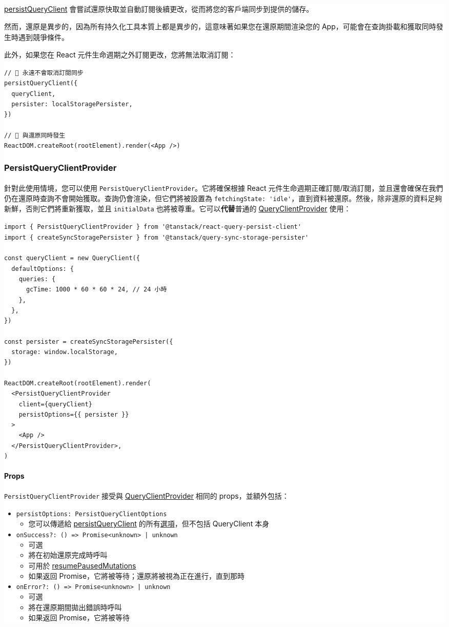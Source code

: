 [persistQueryClient](#persistQueryClient) 會嘗試還原快取並自動訂閱後續更改，從而將您的客戶端同步到提供的儲存。

然而，還原是異步的，因為所有持久化工具本質上都是異步的，這意味著如果您在還原期間渲染您的 App，可能會在查詢掛載和獲取同時發生時遇到競爭條件。

此外，如果您在 React 元件生命週期之外訂閱更改，您將無法取消訂閱：

```tsx
// 🚨 永遠不會取消訂閱同步
persistQueryClient({
  queryClient,
  persister: localStoragePersister,
})

// 🚨 與還原同時發生
ReactDOM.createRoot(rootElement).render(<App />)
```

### PersistQueryClientProvider

針對此使用情境，您可以使用 `PersistQueryClientProvider`。它將確保根據 React 元件生命週期正確訂閱/取消訂閱，並且還會確保在我們仍在還原時查詢不會開始獲取。查詢仍會渲染，但它們將被設置為 `fetchingState: 'idle'`，直到資料被還原。然後，除非還原的資料足夠新鮮，否則它們將重新獲取，並且 `initialData` 也將被尊重。它可以**代替**普通的 [QueryClientProvider](../reference/QueryClientProvider.md) 使用：

```tsx
import { PersistQueryClientProvider } from '@tanstack/react-query-persist-client'
import { createSyncStoragePersister } from '@tanstack/query-sync-storage-persister'

const queryClient = new QueryClient({
  defaultOptions: {
    queries: {
      gcTime: 1000 * 60 * 60 * 24, // 24 小時
    },
  },
})

const persister = createSyncStoragePersister({
  storage: window.localStorage,
})

ReactDOM.createRoot(rootElement).render(
  <PersistQueryClientProvider
    client={queryClient}
    persistOptions={{ persister }}
  >
    <App />
  </PersistQueryClientProvider>,
)
```

#### Props

`PersistQueryClientProvider` 接受與 [QueryClientProvider](../reference/QueryClientProvider.md) 相同的 props，並額外包括：

- `persistOptions: PersistQueryClientOptions`
  - 您可以傳遞給 [persistQueryClient](#persistqueryclient) 的所有[選項](#options)，但不包括 QueryClient 本身
- `onSuccess?: () => Promise<unknown> | unknown`
  - 可選
  - 將在初始還原完成時呼叫
  - 可用於 [resumePausedMutations](../../../reference/QueryClient.md#queryclientresumepausedmutations)
  - 如果返回 Promise，它將被等待；還原將被視為正在進行，直到那時
- `onError?: () => Promise<unknown> | unknown`
  - 可選
  - 將在還原期間拋出錯誤時呼叫
  - 如果返回 Promise，它將被等待
